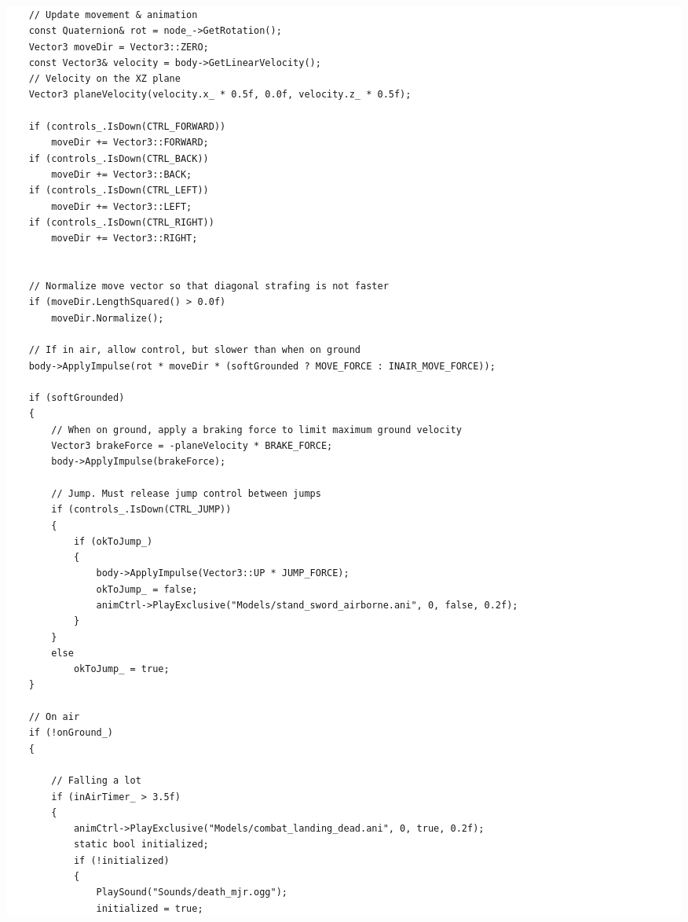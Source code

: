         // Update movement & animation
        const Quaternion& rot = node_->GetRotation();
        Vector3 moveDir = Vector3::ZERO;
        const Vector3& velocity = body->GetLinearVelocity();
        // Velocity on the XZ plane
        Vector3 planeVelocity(velocity.x_ * 0.5f, 0.0f, velocity.z_ * 0.5f);

        if (controls_.IsDown(CTRL_FORWARD))
            moveDir += Vector3::FORWARD;
        if (controls_.IsDown(CTRL_BACK))
            moveDir += Vector3::BACK;
        if (controls_.IsDown(CTRL_LEFT))
            moveDir += Vector3::LEFT;
        if (controls_.IsDown(CTRL_RIGHT))
            moveDir += Vector3::RIGHT;


        // Normalize move vector so that diagonal strafing is not faster
        if (moveDir.LengthSquared() > 0.0f)
            moveDir.Normalize();

        // If in air, allow control, but slower than when on ground
        body->ApplyImpulse(rot * moveDir * (softGrounded ? MOVE_FORCE : INAIR_MOVE_FORCE));

        if (softGrounded)
        {
            // When on ground, apply a braking force to limit maximum ground velocity
            Vector3 brakeForce = -planeVelocity * BRAKE_FORCE;
            body->ApplyImpulse(brakeForce);

            // Jump. Must release jump control between jumps
            if (controls_.IsDown(CTRL_JUMP))
            {
                if (okToJump_)
                {
                    body->ApplyImpulse(Vector3::UP * JUMP_FORCE);
                    okToJump_ = false;
    				animCtrl->PlayExclusive("Models/stand_sword_airborne.ani", 0, false, 0.2f);
                }
            }
            else
                okToJump_ = true;
        }

    	// On air
    	if (!onGround_) 
    	{

    		// Falling a lot
    		if (inAirTimer_ > 3.5f)	
    		{		
    			animCtrl->PlayExclusive("Models/combat_landing_dead.ani", 0, true, 0.2f);
    			static bool initialized;
    			if (!initialized)
    			{
    				PlaySound("Sounds/death_mjr.ogg");
    				initialized = true;
    				